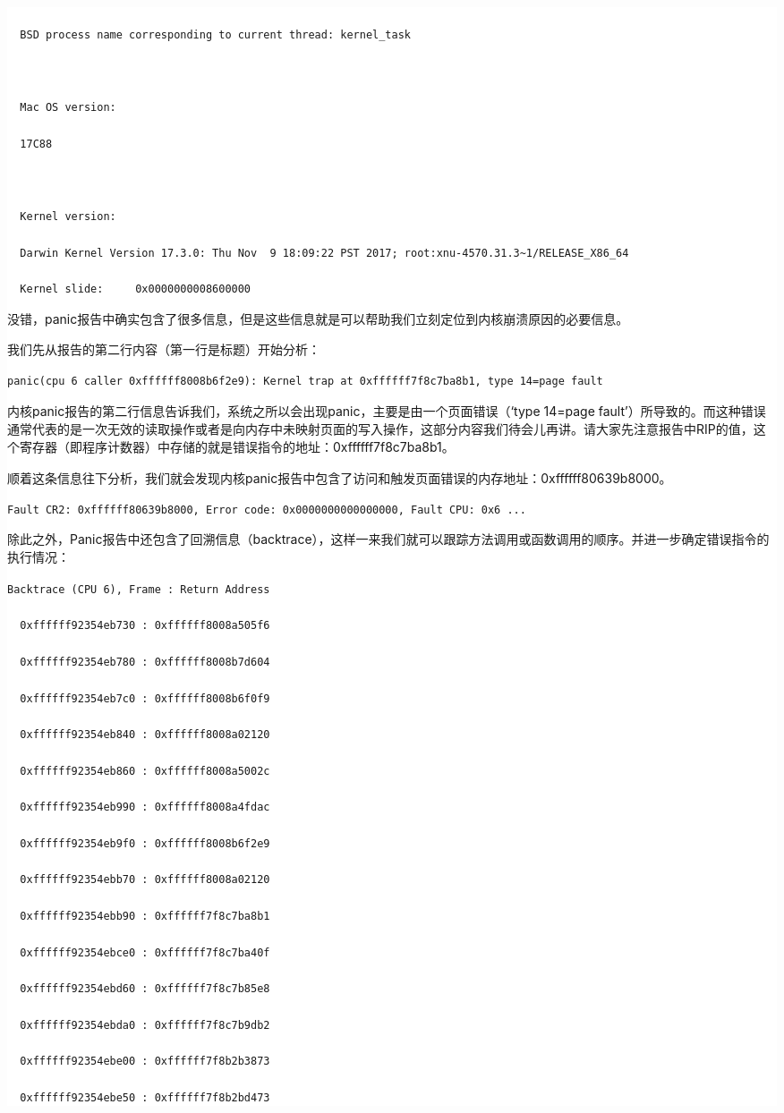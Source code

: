 ```

  BSD process name corresponding to current thread: kernel_task

 

  Mac OS version:

  17C88

 

  Kernel version:

  Darwin Kernel Version 17.3.0: Thu Nov  9 18:09:22 PST 2017; root:xnu-4570.31.3~1/RELEASE_X86_64

  Kernel slide:     0x0000000008600000
```

没错，panic报告中确实包含了很多信息，但是这些信息就是可以帮助我们立刻定位到内核崩溃原因的必要信息。

我们先从报告的第二行内容（第一行是标题）开始分析：

```
panic(cpu 6 caller 0xffffff8008b6f2e9): Kernel trap at 0xffffff7f8c7ba8b1, type 14=page fault
```

内核panic报告的第二行信息告诉我们，系统之所以会出现panic，主要是由一个页面错误（‘type 14=page fault’）所导致的。而这种错误通常代表的是一次无效的读取操作或者是向内存中未映射页面的写入操作，这部分内容我们待会儿再讲。请大家先注意报告中RIP的值，这个寄存器（即程序计数器）中存储的就是错误指令的地址：0xffffff7f8c7ba8b1。

顺着这条信息往下分析，我们就会发现内核panic报告中包含了访问和触发页面错误的内存地址：0xffffff80639b8000。

```
Fault CR2: 0xffffff80639b8000, Error code: 0x0000000000000000, Fault CPU: 0x6 ...
```

除此之外，Panic报告中还包含了回溯信息（backtrace），这样一来我们就可以跟踪方法调用或函数调用的顺序。并进一步确定错误指令的执行情况：

```
Backtrace (CPU 6), Frame : Return Address

  0xffffff92354eb730 : 0xffffff8008a505f6

  0xffffff92354eb780 : 0xffffff8008b7d604

  0xffffff92354eb7c0 : 0xffffff8008b6f0f9

  0xffffff92354eb840 : 0xffffff8008a02120

  0xffffff92354eb860 : 0xffffff8008a5002c

  0xffffff92354eb990 : 0xffffff8008a4fdac

  0xffffff92354eb9f0 : 0xffffff8008b6f2e9

  0xffffff92354ebb70 : 0xffffff8008a02120

  0xffffff92354ebb90 : 0xffffff7f8c7ba8b1

  0xffffff92354ebce0 : 0xffffff7f8c7ba40f

  0xffffff92354ebd60 : 0xffffff7f8c7b85e8

  0xffffff92354ebda0 : 0xffffff7f8c7b9db2

  0xffffff92354ebe00 : 0xffffff7f8b2b3873

  0xffffff92354ebe50 : 0xffffff7f8b2bd473

```